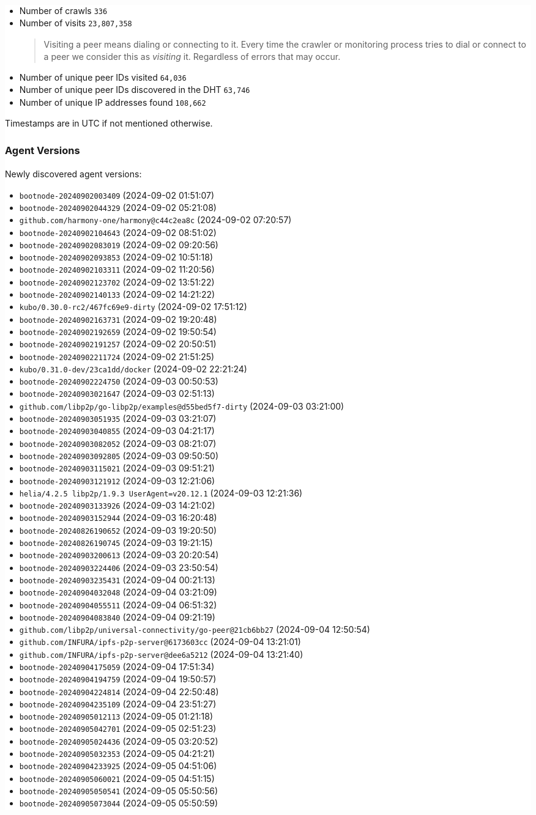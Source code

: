 - Number of crawls `336`
- Number of visits `23,807,358`
  > Visiting a peer means dialing or connecting to it. Every time the crawler or monitoring process tries to dial or connect to a peer we consider this as _visiting_ it. Regardless of errors that may occur.
- Number of unique peer IDs visited `64,036`
- Number of unique peer IDs discovered in the DHT `63,746`
- Number of unique IP addresses found `108,662`

Timestamps are in UTC if not mentioned otherwise.

### Agent Versions

Newly discovered agent versions:

- `bootnode-20240902003409` (2024-09-02 01:51:07)
- `bootnode-20240902044329` (2024-09-02 05:21:08)
- `github.com/harmony-one/harmony@c44c2ea8c` (2024-09-02 07:20:57)
- `bootnode-20240902104643` (2024-09-02 08:51:02)
- `bootnode-20240902083019` (2024-09-02 09:20:56)
- `bootnode-20240902093853` (2024-09-02 10:51:18)
- `bootnode-20240902103311` (2024-09-02 11:20:56)
- `bootnode-20240902123702` (2024-09-02 13:51:22)
- `bootnode-20240902140133` (2024-09-02 14:21:22)
- `kubo/0.30.0-rc2/467fc69e9-dirty` (2024-09-02 17:51:12)
- `bootnode-20240902163731` (2024-09-02 19:20:48)
- `bootnode-20240902192659` (2024-09-02 19:50:54)
- `bootnode-20240902191257` (2024-09-02 20:50:51)
- `bootnode-20240902211724` (2024-09-02 21:51:25)
- `kubo/0.31.0-dev/23ca1dd/docker` (2024-09-02 22:21:24)
- `bootnode-20240902224750` (2024-09-03 00:50:53)
- `bootnode-20240903021647` (2024-09-03 02:51:13)
- `github.com/libp2p/go-libp2p/examples@d55bed5f7-dirty` (2024-09-03 03:21:00)
- `bootnode-20240903051935` (2024-09-03 03:21:07)
- `bootnode-20240903040855` (2024-09-03 04:21:17)
- `bootnode-20240903082052` (2024-09-03 08:21:07)
- `bootnode-20240903092805` (2024-09-03 09:50:50)
- `bootnode-20240903115021` (2024-09-03 09:51:21)
- `bootnode-20240903121912` (2024-09-03 12:21:06)
- `helia/4.2.5 libp2p/1.9.3 UserAgent=v20.12.1` (2024-09-03 12:21:36)
- `bootnode-20240903133926` (2024-09-03 14:21:02)
- `bootnode-20240903152944` (2024-09-03 16:20:48)
- `bootnode-20240826190652` (2024-09-03 19:20:50)
- `bootnode-20240826190745` (2024-09-03 19:21:15)
- `bootnode-20240903200613` (2024-09-03 20:20:54)
- `bootnode-20240903224406` (2024-09-03 23:50:54)
- `bootnode-20240903235431` (2024-09-04 00:21:13)
- `bootnode-20240904032048` (2024-09-04 03:21:09)
- `bootnode-20240904055511` (2024-09-04 06:51:32)
- `bootnode-20240904083840` (2024-09-04 09:21:19)
- `github.com/libp2p/universal-connectivity/go-peer@21cb6bb27` (2024-09-04 12:50:54)
- `github.com/INFURA/ipfs-p2p-server@6173603cc` (2024-09-04 13:21:01)
- `github.com/INFURA/ipfs-p2p-server@dee6a5212` (2024-09-04 13:21:40)
- `bootnode-20240904175059` (2024-09-04 17:51:34)
- `bootnode-20240904194759` (2024-09-04 19:50:57)
- `bootnode-20240904224814` (2024-09-04 22:50:48)
- `bootnode-20240904235109` (2024-09-04 23:51:27)
- `bootnode-20240905012113` (2024-09-05 01:21:18)
- `bootnode-20240905042701` (2024-09-05 02:51:23)
- `bootnode-20240905024436` (2024-09-05 03:20:52)
- `bootnode-20240905032353` (2024-09-05 04:21:21)
- `bootnode-20240904233925` (2024-09-05 04:51:06)
- `bootnode-20240905060021` (2024-09-05 04:51:15)
- `bootnode-20240905050541` (2024-09-05 05:50:56)
- `bootnode-20240905073044` (2024-09-05 05:50:59)